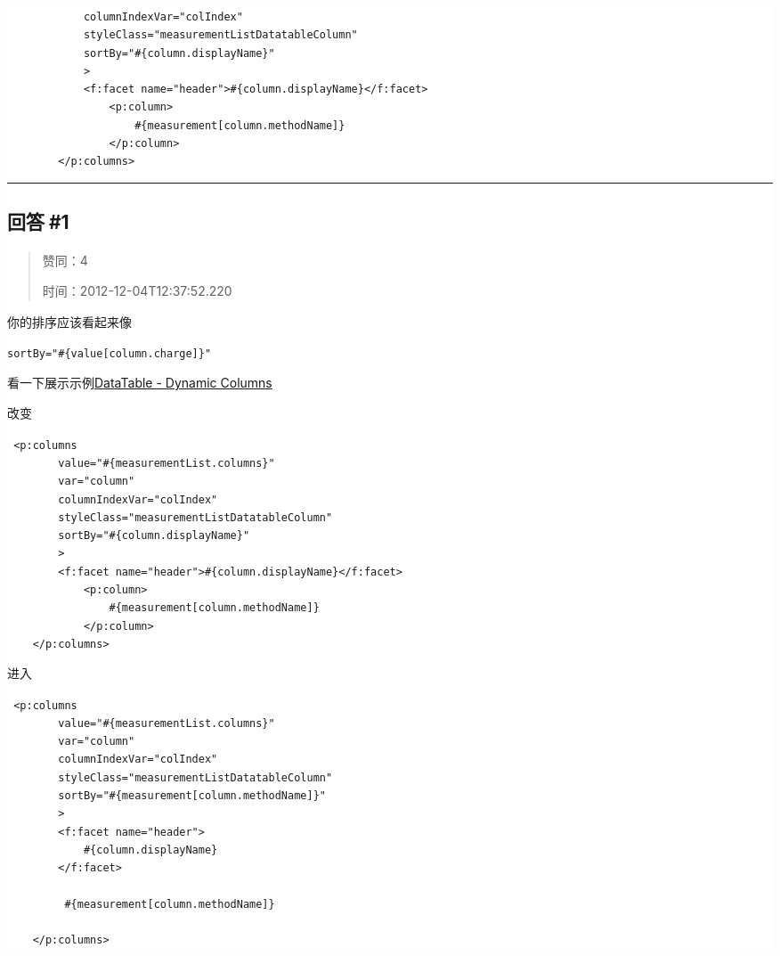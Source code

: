 ```
            columnIndexVar="colIndex"
            styleClass="measurementListDatatableColumn"
            sortBy="#{column.displayName}" 
            >
            <f:facet name="header">#{column.displayName}</f:facet>
                <p:column>
                    #{measurement[column.methodName]}
                </p:column>
        </p:columns> 
```

* * *

## 回答 #1

> 赞同：4
> 
> 时间：2012-12-04T12:37:52.220

你的排序应该看起来像

```
sortBy="#{value[column.charge]}" 
```

看一下展示示例[DataTable - Dynamic Columns](http://www.primefaces.org/showcase/ui/datatableDynamicColumns.jsf)

改变

```
 <p:columns
        value="#{measurementList.columns}"
        var="column"
        columnIndexVar="colIndex"
        styleClass="measurementListDatatableColumn"
        sortBy="#{column.displayName}" 
        >
        <f:facet name="header">#{column.displayName}</f:facet>
            <p:column>
                #{measurement[column.methodName]}
            </p:column>
    </p:columns> 
```

进入

```
 <p:columns
        value="#{measurementList.columns}"
        var="column"
        columnIndexVar="colIndex"
        styleClass="measurementListDatatableColumn"
        sortBy="#{measurement[column.methodName]}" 
        >
        <f:facet name="header">
            #{column.displayName}
        </f:facet>

         #{measurement[column.methodName]}

    </p:columns> 
```
